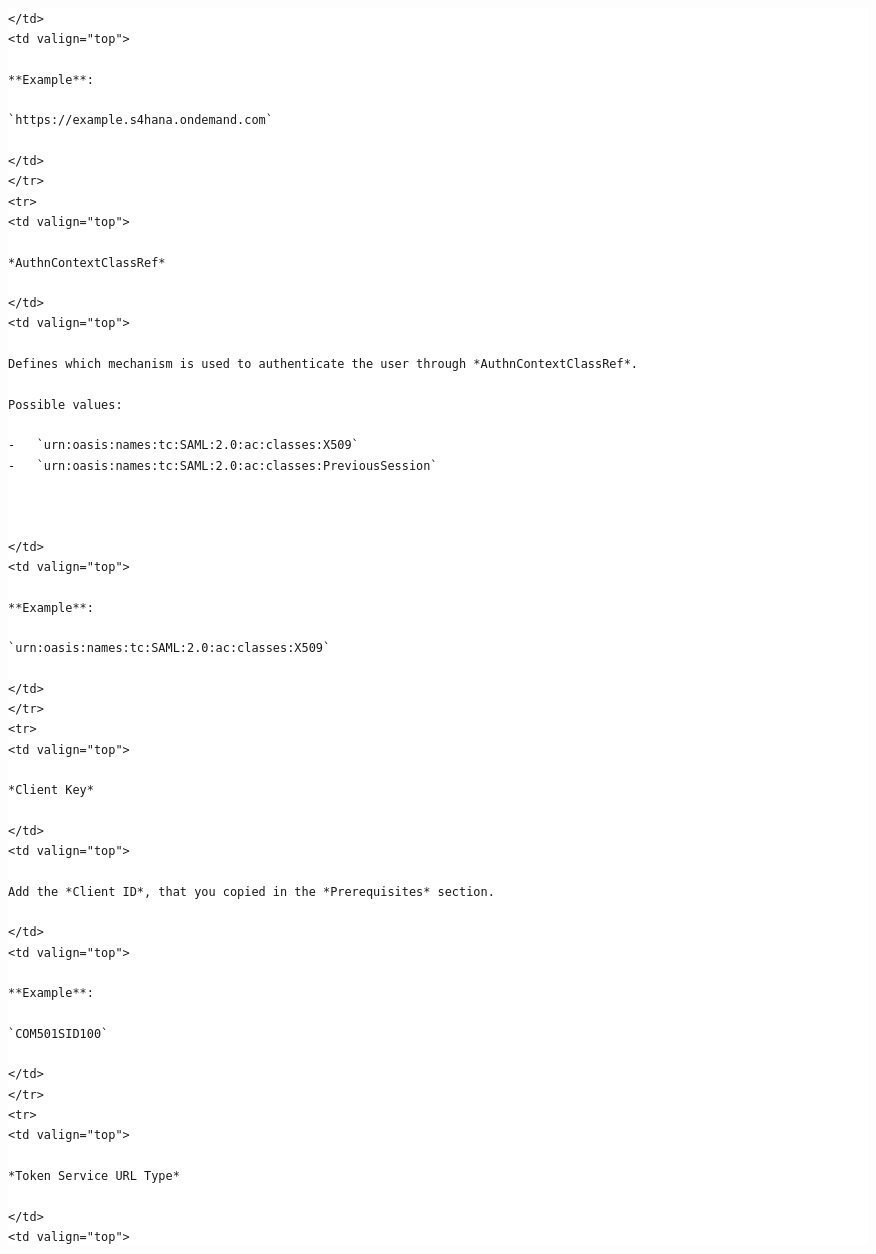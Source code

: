     </td>
    <td valign="top">
    
    **Example**:

    `https://example.s4hana.ondemand.com`
    
    </td>
    </tr>
    <tr>
    <td valign="top">
    
    *AuthnContextClassRef*
    
    </td>
    <td valign="top">
    
    Defines which mechanism is used to authenticate the user through *AuthnContextClassRef*.

    Possible values:

    -   `urn:oasis:names:tc:SAML:2.0:ac:classes:X509`
    -   `urn:oasis:names:tc:SAML:2.0:ac:classes:PreviousSession`


    
    </td>
    <td valign="top">
    
    **Example**:

    `urn:oasis:names:tc:SAML:2.0:ac:classes:X509`
    
    </td>
    </tr>
    <tr>
    <td valign="top">
    
    *Client Key*
    
    </td>
    <td valign="top">
    
    Add the *Client ID*, that you copied in the *Prerequisites* section.
    
    </td>
    <td valign="top">
    
    **Example**:

    `COM501SID100`
    
    </td>
    </tr>
    <tr>
    <td valign="top">
    
    *Token Service URL Type*
    
    </td>
    <td valign="top">
    